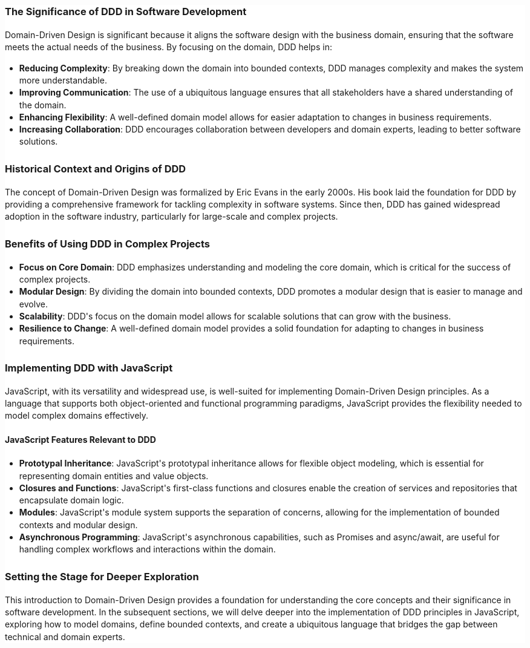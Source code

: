 ### The Significance of DDD in Software Development

Domain-Driven Design is significant because it aligns the software design with the business domain, ensuring that the software meets the actual needs of the business. By focusing on the domain, DDD helps in:

- **Reducing Complexity**: By breaking down the domain into bounded contexts, DDD manages complexity and makes the system more understandable.
- **Improving Communication**: The use of a ubiquitous language ensures that all stakeholders have a shared understanding of the domain.
- **Enhancing Flexibility**: A well-defined domain model allows for easier adaptation to changes in business requirements.
- **Increasing Collaboration**: DDD encourages collaboration between developers and domain experts, leading to better software solutions.

### Historical Context and Origins of DDD

The concept of Domain-Driven Design was formalized by Eric Evans in the early 2000s. His book laid the foundation for DDD by providing a comprehensive framework for tackling complexity in software systems. Since then, DDD has gained widespread adoption in the software industry, particularly for large-scale and complex projects.

### Benefits of Using DDD in Complex Projects

- **Focus on Core Domain**: DDD emphasizes understanding and modeling the core domain, which is critical for the success of complex projects.
- **Modular Design**: By dividing the domain into bounded contexts, DDD promotes a modular design that is easier to manage and evolve.
- **Scalability**: DDD's focus on the domain model allows for scalable solutions that can grow with the business.
- **Resilience to Change**: A well-defined domain model provides a solid foundation for adapting to changes in business requirements.

### Implementing DDD with JavaScript

JavaScript, with its versatility and widespread use, is well-suited for implementing Domain-Driven Design principles. As a language that supports both object-oriented and functional programming paradigms, JavaScript provides the flexibility needed to model complex domains effectively.

#### JavaScript Features Relevant to DDD

- **Prototypal Inheritance**: JavaScript's prototypal inheritance allows for flexible object modeling, which is essential for representing domain entities and value objects.
- **Closures and Functions**: JavaScript's first-class functions and closures enable the creation of services and repositories that encapsulate domain logic.
- **Modules**: JavaScript's module system supports the separation of concerns, allowing for the implementation of bounded contexts and modular design.
- **Asynchronous Programming**: JavaScript's asynchronous capabilities, such as Promises and async/await, are useful for handling complex workflows and interactions within the domain.

### Setting the Stage for Deeper Exploration

This introduction to Domain-Driven Design provides a foundation for understanding the core concepts and their significance in software development. In the subsequent sections, we will delve deeper into the implementation of DDD principles in JavaScript, exploring how to model domains, define bounded contexts, and create a ubiquitous language that bridges the gap between technical and domain experts.
